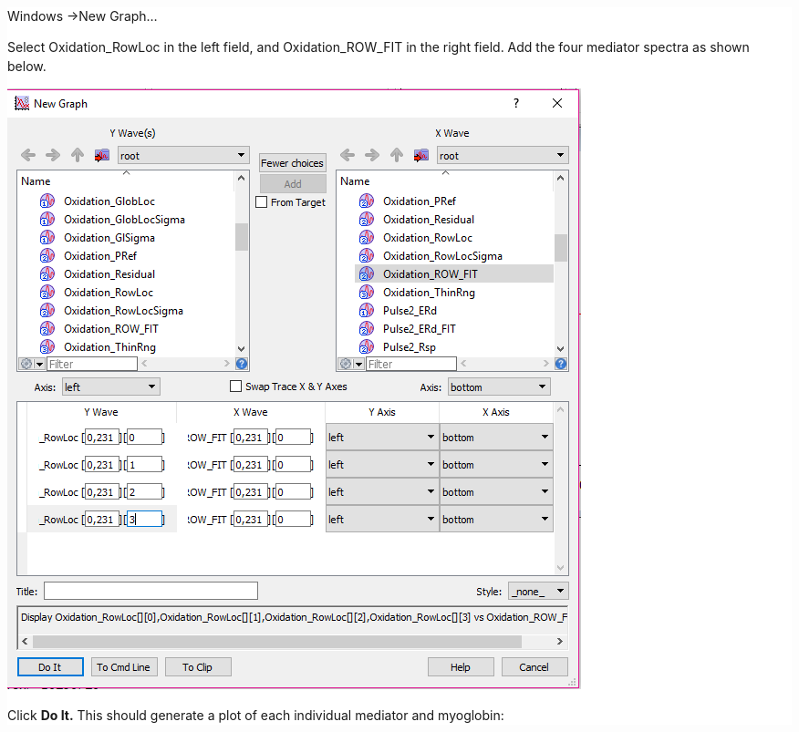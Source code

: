 Windows ->New Graph…

Select Oxidation\_RowLoc in the left field, and Oxidation\_ROW\_FIT in the right field. Add the four mediator spectra as shown below.

![alt text](https://github.com/dap-biospec/G3F/blob/master/Demo/DemoPictures/Pic_7_Demo.png)

Click **Do It.**  This should generate a plot of each individual mediator and myoglobin:
